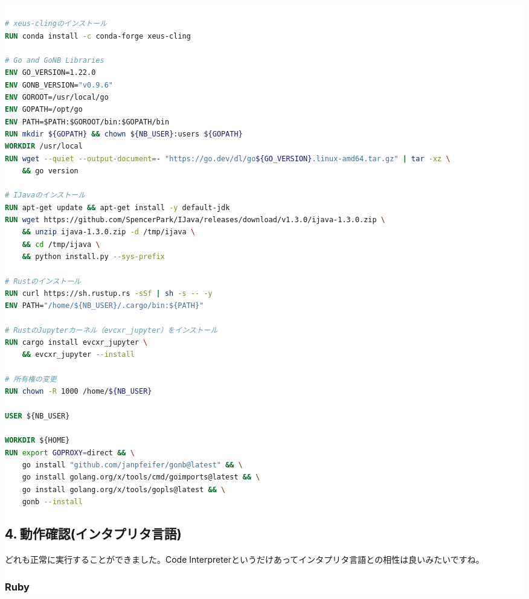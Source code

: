 ```dockerfile

# xeus-clingのインストール
RUN conda install -c conda-forge xeus-cling

# Go and GoNB Libraries
ENV GO_VERSION=1.22.0
ENV GONB_VERSION="v0.9.6"
ENV GOROOT=/usr/local/go
ENV GOPATH=/opt/go
ENV PATH=$PATH:$GOROOT/bin:$GOPATH/bin
RUN mkdir ${GOPATH} && chown ${NB_USER}:users ${GOPATH}
WORKDIR /usr/local
RUN wget --quiet --output-document=- "https://go.dev/dl/go${GO_VERSION}.linux-amd64.tar.gz" | tar -xz \
    && go version

# IJavaのインストール
RUN apt-get update && apt-get install -y default-jdk
RUN wget https://github.com/SpencerPark/IJava/releases/download/v1.3.0/ijava-1.3.0.zip \
    && unzip ijava-1.3.0.zip -d /tmp/ijava \
    && cd /tmp/ijava \
    && python install.py --sys-prefix

# Rustのインストール
RUN curl https://sh.rustup.rs -sSf | sh -s -- -y
ENV PATH="/home/${NB_USER}/.cargo/bin:${PATH}"

# RustのJupyterカーネル（evcxr_jupyter）をインストール
RUN cargo install evcxr_jupyter \
    && evcxr_jupyter --install

# 所有権の変更
RUN chown -R 1000 /home/${NB_USER}

USER ${NB_USER}

WORKDIR ${HOME}
RUN export GOPROXY=direct && \
    go install "github.com/janpfeifer/gonb@latest" && \
    go install golang.org/x/tools/cmd/goimports@latest && \
    go install golang.org/x/tools/gopls@latest && \
    gonb --install
```

## 4. 動作確認(インタプリタ言語)
どれも正常に実行することができました。Code Interpreterというだけあってインタプリタ言語との相性は良いみたいですね。
### Ruby